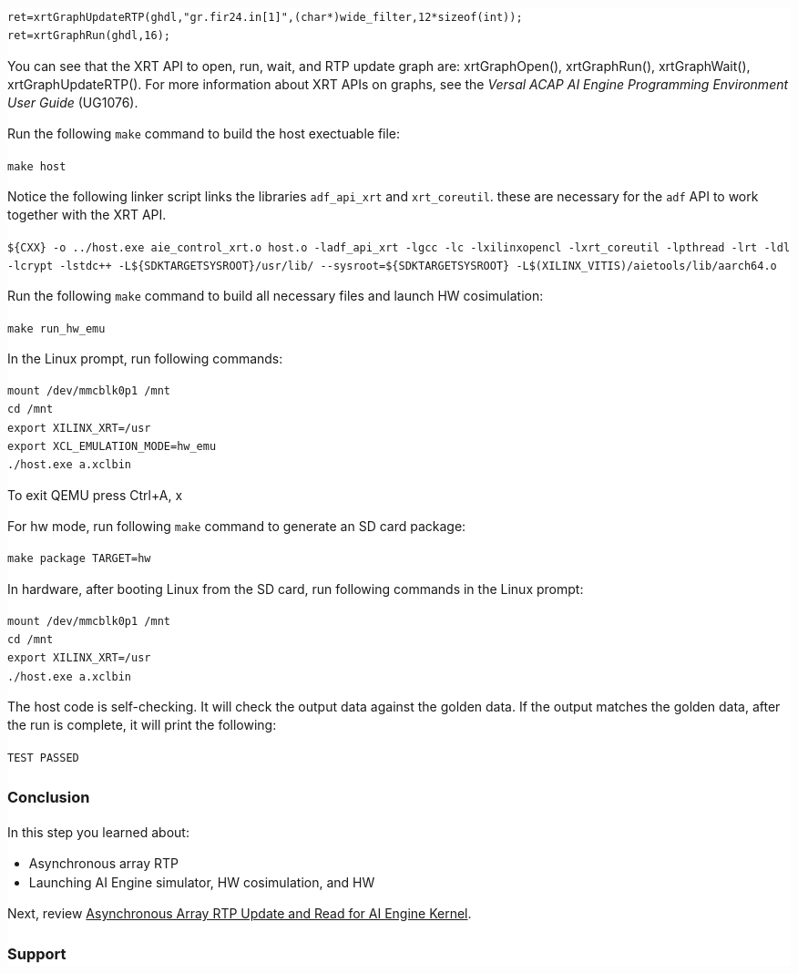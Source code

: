 	ret=xrtGraphUpdateRTP(ghdl,"gr.fir24.in[1]",(char*)wide_filter,12*sizeof(int));
	ret=xrtGraphRun(ghdl,16);

You can see that the XRT API to open, run, wait, and RTP update graph are: xrtGraphOpen(), xrtGraphRun(), xrtGraphWait(), xrtGraphUpdateRTP(). For more information about XRT APIs on graphs, see the *Versal ACAP AI Engine Programming Environment User Guide* (UG1076).

Run the following `make` command to build the host exectuable file:

    make host
    
Notice the following linker script links the libraries `adf_api_xrt` and `xrt_coreutil`. these are necessary for the `adf` API to work together with the XRT API.

    ${CXX} -o ../host.exe aie_control_xrt.o host.o -ladf_api_xrt -lgcc -lc -lxilinxopencl -lxrt_coreutil -lpthread -lrt -ldl -lcrypt -lstdc++ -L${SDKTARGETSYSROOT}/usr/lib/ --sysroot=${SDKTARGETSYSROOT} -L$(XILINX_VITIS)/aietools/lib/aarch64.o

Run the following `make` command to build all necessary files and launch HW cosimulation:

    make run_hw_emu
        
In the Linux prompt, run following commands:

    mount /dev/mmcblk0p1 /mnt
    cd /mnt
    export XILINX_XRT=/usr
    export XCL_EMULATION_MODE=hw_emu
    ./host.exe a.xclbin
        
To exit QEMU press Ctrl+A, x

For hw mode, run following `make` command to generate an SD card package:

    make package TARGET=hw

In hardware, after booting Linux from the SD card, run following commands in the Linux prompt:

    mount /dev/mmcblk0p1 /mnt
    cd /mnt
    export XILINX_XRT=/usr
    ./host.exe a.xclbin

The host code is self-checking. It will check the output data against the golden data. If the output matches the golden data, after the run is complete, it will print the following:

    TEST PASSED
        
### Conclusion
In this step you learned about:
   * Asynchronous array RTP
   * Launching AI Engine simulator, HW cosimulation, and HW
  
Next, review [Asynchronous Array RTP Update and Read for AI Engine Kernel](./step5_async_array_update_read.md).	


### Support
